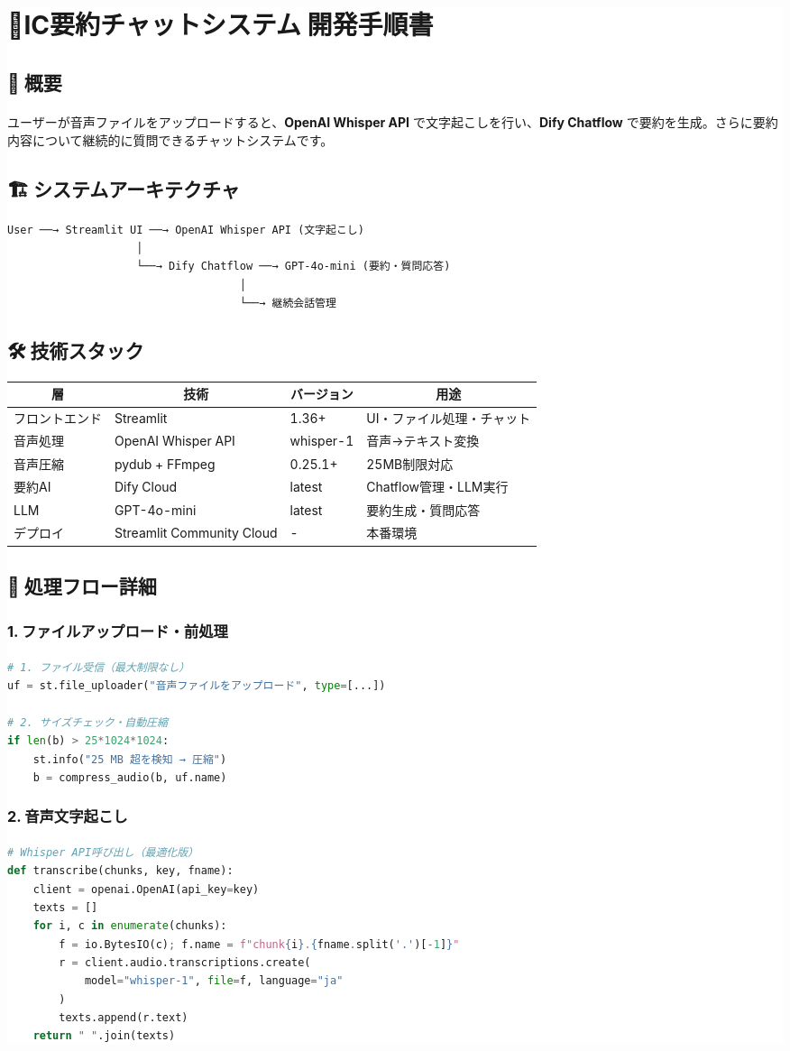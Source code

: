 # 📝IC要約チャットシステム 開発手順書

## 🎯 概要

ユーザーが音声ファイルをアップロードすると、**OpenAI Whisper API** で文字起こしを行い、**Dify Chatflow** で要約を生成。さらに要約内容について継続的に質問できるチャットシステムです。

## 🏗️ システムアーキテクチャ

```
User ──→ Streamlit UI ──→ OpenAI Whisper API (文字起こし)
                    │
                    └──→ Dify Chatflow ──→ GPT-4o-mini (要約・質問応答)
                                    │
                                    └──→ 継続会話管理
```

## 🛠️ 技術スタック

| 層 | 技術 | バージョン | 用途 |
|---|---|---|---|
| フロントエンド | Streamlit | 1.36+ | UI・ファイル処理・チャット |
| 音声処理 | OpenAI Whisper API | whisper-1 | 音声→テキスト変換 |
| 音声圧縮 | pydub + FFmpeg | 0.25.1+ | 25MB制限対応 |
| 要約AI | Dify Cloud | latest | Chatflow管理・LLM実行 |
| LLM | GPT-4o-mini | latest | 要約生成・質問応答 |
| デプロイ | Streamlit Community Cloud | - | 本番環境 |

## 🔄 処理フロー詳細

### 1. ファイルアップロード・前処理
```python
# 1. ファイル受信（最大制限なし）
uf = st.file_uploader("音声ファイルをアップロード", type=[...])

# 2. サイズチェック・自動圧縮
if len(b) > 25*1024*1024:
    st.info("25 MB 超を検知 → 圧縮")
    b = compress_audio(b, uf.name)
```

### 2. 音声文字起こし
```python
# Whisper API呼び出し（最適化版）
def transcribe(chunks, key, fname):
    client = openai.OpenAI(api_key=key)
    texts = []
    for i, c in enumerate(chunks):
        f = io.BytesIO(c); f.name = f"chunk{i}.{fname.split('.')[-1]}"
        r = client.audio.transcriptions.create(
            model="whisper-1", file=f, language="ja"
        )
        texts.append(r.text)
    return " ".join(texts)
```
